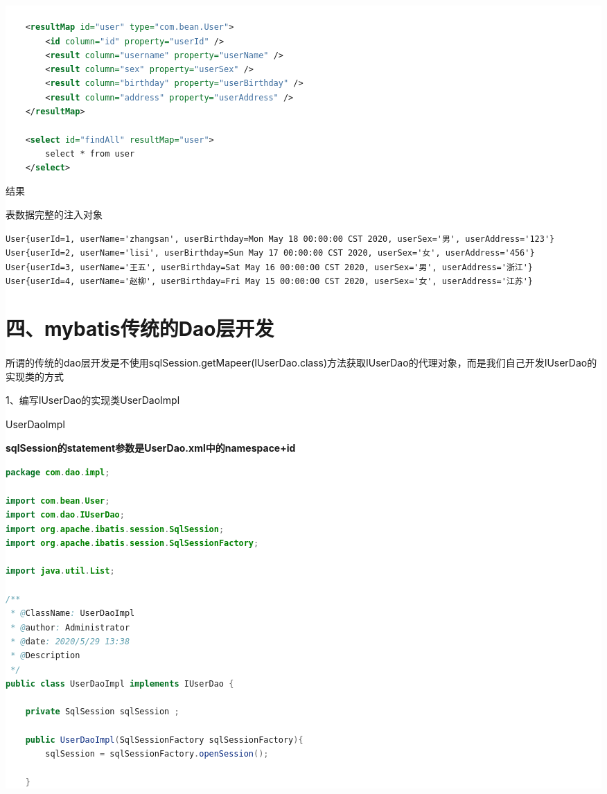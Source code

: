 ```xml

    <resultMap id="user" type="com.bean.User">
        <id column="id" property="userId" />
        <result column="username" property="userName" />
        <result column="sex" property="userSex" />
        <result column="birthday" property="userBirthday" />
        <result column="address" property="userAddress" />
    </resultMap>

    <select id="findAll" resultMap="user">
        select * from user
    </select>
```



结果

表数据完整的注入对象

```xml
User{userId=1, userName='zhangsan', userBirthday=Mon May 18 00:00:00 CST 2020, userSex='男', userAddress='123'}
User{userId=2, userName='lisi', userBirthday=Sun May 17 00:00:00 CST 2020, userSex='女', userAddress='456'}
User{userId=3, userName='王五', userBirthday=Sat May 16 00:00:00 CST 2020, userSex='男', userAddress='浙江'}
User{userId=4, userName='赵柳', userBirthday=Fri May 15 00:00:00 CST 2020, userSex='女', userAddress='江苏'}
```



# 四、mybatis传统的Dao层开发

所谓的传统的dao层开发是不使用sqlSession.getMapeer(IUserDao.class)方法获取IUserDao的代理对象，而是我们自己开发IUserDao的实现类的方式



1、编写IUserDao的实现类UserDaoImpl

UserDaoImpl

**sqlSession的statement参数是UserDao.xml中的namespace+id**

```java
package com.dao.impl;

import com.bean.User;
import com.dao.IUserDao;
import org.apache.ibatis.session.SqlSession;
import org.apache.ibatis.session.SqlSessionFactory;

import java.util.List;

/**
 * @ClassName: UserDaoImpl
 * @author: Administrator
 * @date: 2020/5/29 13:38
 * @Description
 */
public class UserDaoImpl implements IUserDao {

    private SqlSession sqlSession ;

    public UserDaoImpl(SqlSessionFactory sqlSessionFactory){
        sqlSession = sqlSessionFactory.openSession();

    }
```